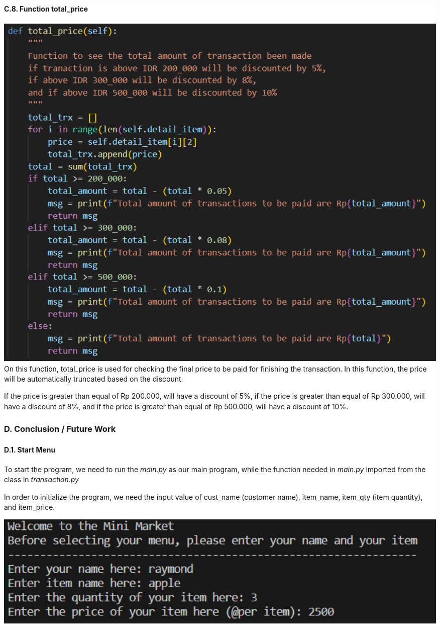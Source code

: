 #### C.8. Function total_price
<img src="img/img_f_total_price.png" width="1000"/>
On this function, total_price is used for checking the final price to be paid for finishing the transaction. In this function, the price will be automatically truncated based on the discount.

If the price is greater than equal of Rp 200.000, will have a discount of 5%, if the price is greater than equal of Rp 300.000, will have a discount of 8%, and if the price is greater than equal of Rp 500.000, will have a discount of 10%.

### D. Conclusion / Future Work
#### D.1. Start Menu
To start the program, we need to run the _main.py_ as our main program, while the function needed in _main.py_ imported from the class in _transaction.py_

In order to initialize the program, we need the input value of cust_name (customer name), item_name, item_qty (item quantity), and item_price.

<img src="img/img_first_input.png" width="1000"/>
